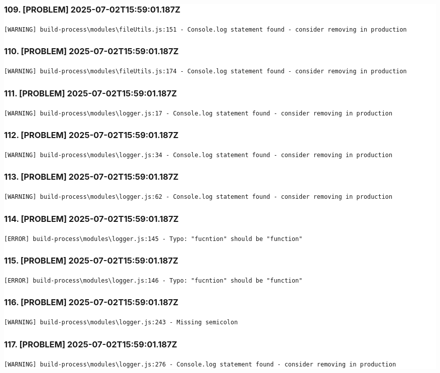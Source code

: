 ### 109. [PROBLEM] 2025-07-02T15:59:01.187Z

```
[WARNING] build-process\modules\fileUtils.js:151 - Console.log statement found - consider removing in production
```

### 110. [PROBLEM] 2025-07-02T15:59:01.187Z

```
[WARNING] build-process\modules\fileUtils.js:174 - Console.log statement found - consider removing in production
```

### 111. [PROBLEM] 2025-07-02T15:59:01.187Z

```
[WARNING] build-process\modules\logger.js:17 - Console.log statement found - consider removing in production
```

### 112. [PROBLEM] 2025-07-02T15:59:01.187Z

```
[WARNING] build-process\modules\logger.js:34 - Console.log statement found - consider removing in production
```

### 113. [PROBLEM] 2025-07-02T15:59:01.187Z

```
[WARNING] build-process\modules\logger.js:62 - Console.log statement found - consider removing in production
```

### 114. [PROBLEM] 2025-07-02T15:59:01.187Z

```
[ERROR] build-process\modules\logger.js:145 - Typo: "fucntion" should be "function"
```

### 115. [PROBLEM] 2025-07-02T15:59:01.187Z

```
[ERROR] build-process\modules\logger.js:146 - Typo: "fucntion" should be "function"
```

### 116. [PROBLEM] 2025-07-02T15:59:01.187Z

```
[WARNING] build-process\modules\logger.js:243 - Missing semicolon
```

### 117. [PROBLEM] 2025-07-02T15:59:01.187Z

```
[WARNING] build-process\modules\logger.js:276 - Console.log statement found - consider removing in production
```
